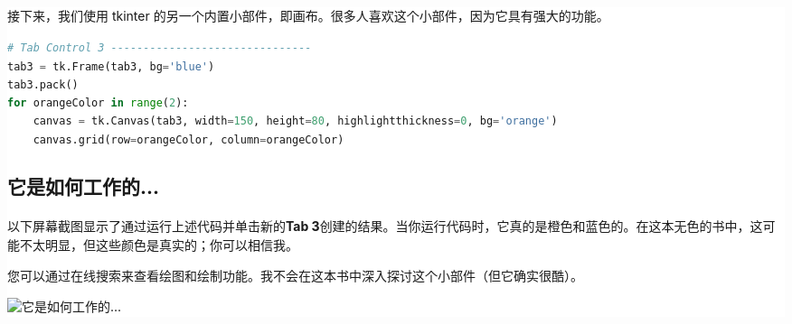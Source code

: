 接下来，我们使用 tkinter 的另一个内置小部件，即画布。很多人喜欢这个小部件，因为它具有强大的功能。

```py
# Tab Control 3 -------------------------------
tab3 = tk.Frame(tab3, bg='blue')
tab3.pack()
for orangeColor in range(2):
    canvas = tk.Canvas(tab3, width=150, height=80, highlightthickness=0, bg='orange')
    canvas.grid(row=orangeColor, column=orangeColor)
```

## 它是如何工作的...

以下屏幕截图显示了通过运行上述代码并单击新的**Tab 3**创建的结果。当你运行代码时，它真的是橙色和蓝色的。在这本无色的书中，这可能不太明显，但这些颜色是真实的；你可以相信我。

您可以通过在线搜索来查看绘图和绘制功能。我不会在这本书中深入探讨这个小部件（但它确实很酷）。

![它是如何工作的...](img/B04829_03_20.jpg)
